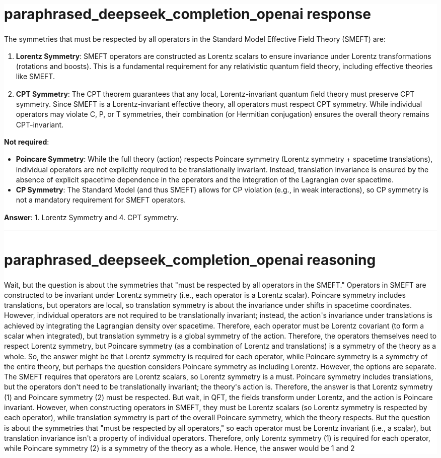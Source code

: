 
# paraphrased_deepseek_completion_openai response

The symmetries that must be respected by all operators in the Standard Model Effective Field Theory (SMEFT) are:

1. **Lorentz Symmetry**: SMEFT operators are constructed as Lorentz scalars to ensure invariance under Lorentz transformations (rotations and boosts). This is a fundamental requirement for any relativistic quantum field theory, including effective theories like SMEFT.

4. **CPT Symmetry**: The CPT theorem guarantees that any local, Lorentz-invariant quantum field theory must preserve CPT symmetry. Since SMEFT is a Lorentz-invariant effective theory, all operators must respect CPT symmetry. While individual operators may violate C, P, or T symmetries, their combination (or Hermitian conjugation) ensures the overall theory remains CPT-invariant.

**Not required**:
- **Poincare Symmetry**: While the full theory (action) respects Poincare symmetry (Lorentz symmetry + spacetime translations), individual operators are not explicitly required to be translationally invariant. Instead, translation invariance is ensured by the absence of explicit spacetime dependence in the operators and the integration of the Lagrangian over spacetime.
- **CP Symmetry**: The Standard Model (and thus SMEFT) allows for CP violation (e.g., in weak interactions), so CP symmetry is not a mandatory requirement for SMEFT operators.

**Answer**: 1. Lorentz Symmetry and 4. CPT symmetry.

---

# paraphrased_deepseek_completion_openai reasoning

Wait, but the question is about the symmetries that "must be respected by all operators in the SMEFT." Operators in SMEFT are constructed to be invariant under Lorentz symmetry (i.e., each operator is a Lorentz scalar). Poincare symmetry includes translations, but operators are local, so translation symmetry is about the invariance under shifts in spacetime coordinates. However, individual operators are not required to be translationally invariant; instead, the action's invariance under translations is achieved by integrating the Lagrangian density over spacetime. Therefore, each operator must be Lorentz covariant (to form a scalar when integrated), but translation symmetry is a global symmetry of the action. Therefore, the operators themselves need to respect Lorentz symmetry, but Poincare symmetry (as a combination of Lorentz and translations) is a symmetry of the theory as a whole. So, the answer might be that Lorentz symmetry is required for each operator, while Poincare symmetry is a symmetry of the entire theory, but perhaps the question considers Poincare symmetry as including Lorentz. However, the options are separate. The SMEFT requires that operators are Lorentz scalars, so Lorentz symmetry is a must. Poincare symmetry includes translations, but the operators don't need to be translationally invariant; the theory's action is. Therefore, the answer is that Lorentz symmetry (1) and Poincare symmetry (2) must be respected. But wait, in QFT, the fields transform under Lorentz, and the action is Poincare invariant. However, when constructing operators in SMEFT, they must be Lorentz scalars (so Lorentz symmetry is respected by each operator), while translation symmetry is part of the overall Poincare symmetry, which the theory respects. But the question is about the symmetries that "must be respected by all operators," so each operator must be Lorentz invariant (i.e., a scalar), but translation invariance isn't a property of individual operators. Therefore, only Lorentz symmetry (1) is required for each operator, while Poincare symmetry (2) is a symmetry of the theory as a whole. Hence, the answer would be 1 and 2